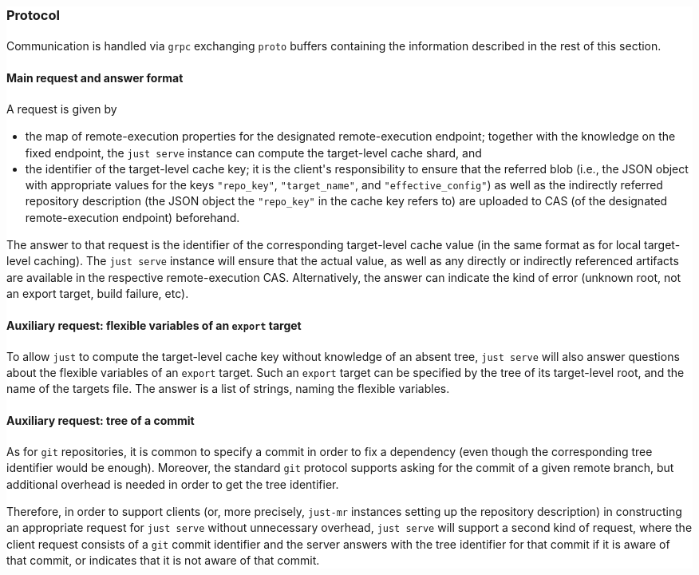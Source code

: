 ### Protocol

Communication is handled via `grpc` exchanging `proto` buffers
containing the information described in the rest of this section.

#### Main request and answer format

A request is given by

 - the map of remote-execution properties for the designated
   remote-execution endpoint; together with the knowledge on the
   fixed endpoint, the `just serve` instance can compute the
   target-level cache shard, and
 - the identifier of the target-level cache key; it is the
   client's responsibility to ensure that the referred blob (i.e.,
   the JSON object with appropriate values for the keys
   `"repo_key"`, `"target_name"`, and `"effective_config"`) as well
   as the indirectly referred repository description (the JSON
   object the `"repo_key"` in the cache key refers to) are uploaded
   to CAS (of the designated remote-execution endpoint) beforehand.

The answer to that request is the identifier of the corresponding
target-level cache value (in the same format as for local
target-level caching). The `just serve` instance will ensure that
the actual value, as well as any directly or indirectly referenced
artifacts are available in the respective remote-execution CAS.
Alternatively, the answer can indicate the kind of error (unknown
root, not an export target, build failure, etc).

#### Auxiliary request: flexible variables of an `export` target

To allow `just` to compute the target-level cache key without
knowledge of an absent tree, `just serve` will also answer questions
about the flexible variables of an `export` target. Such an `export`
target can be specified by the tree of its target-level root, and
the name of the targets file. The answer is a list of strings,
naming the flexible variables.

#### Auxiliary request: tree of a commit

As for `git` repositories, it is common to specify a commit in order
to fix a dependency (even though the corresponding tree identifier
would be enough). Moreover, the standard `git` protocol supports
asking for the commit of a given remote branch, but additional
overhead is needed in order to get the tree identifier.

Therefore, in order to support clients (or, more precisely,
`just-mr` instances setting up the repository description) in
constructing an appropriate request for `just serve` without
unnecessary overhead, `just serve` will support a second kind of
request, where the client request consists of a `git` commit
identifier and the server answers with the tree identifier for that
commit if it is aware of that commit, or indicates that it is not
aware of that commit.
